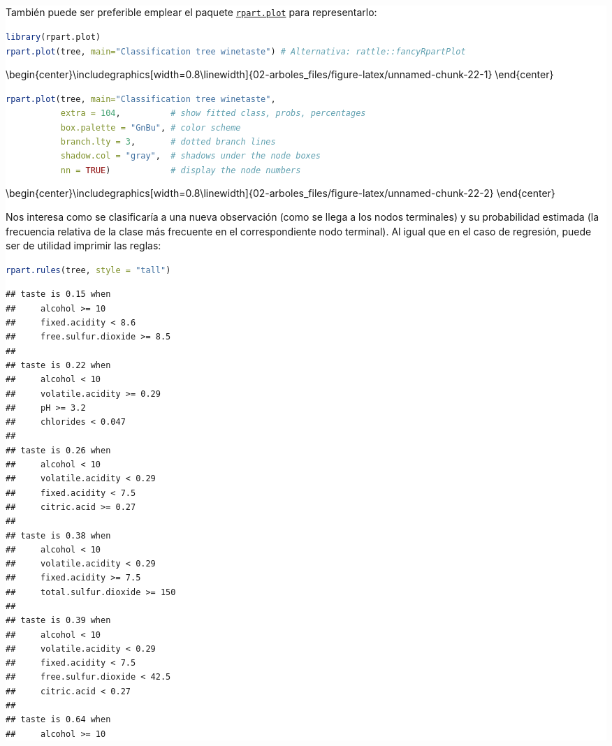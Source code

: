 También puede ser preferible emplear el paquete [`rpart.plot`](https://CRAN.R-project.org/package=rpart.plot) para representarlo:


```r
library(rpart.plot)
rpart.plot(tree, main="Classification tree winetaste") # Alternativa: rattle::fancyRpartPlot
```



\begin{center}\includegraphics[width=0.8\linewidth]{02-arboles_files/figure-latex/unnamed-chunk-22-1} \end{center}

```r
rpart.plot(tree, main="Classification tree winetaste",
           extra = 104,          # show fitted class, probs, percentages
           box.palette = "GnBu", # color scheme
           branch.lty = 3,       # dotted branch lines
           shadow.col = "gray",  # shadows under the node boxes
           nn = TRUE)            # display the node numbers 
```



\begin{center}\includegraphics[width=0.8\linewidth]{02-arboles_files/figure-latex/unnamed-chunk-22-2} \end{center}

Nos interesa como se clasificaría a una nueva observación (como se llega a los nodos terminales) y su probabilidad estimada (la frecuencia relativa de la clase más frecuente en el correspondiente nodo terminal).
Al igual que en el caso de regresión, puede ser de utilidad imprimir las reglas:


```r
rpart.rules(tree, style = "tall")
```

```
## taste is 0.15 when
##     alcohol >= 10
##     fixed.acidity < 8.6
##     free.sulfur.dioxide >= 8.5
## 
## taste is 0.22 when
##     alcohol < 10
##     volatile.acidity >= 0.29
##     pH >= 3.2
##     chlorides < 0.047
## 
## taste is 0.26 when
##     alcohol < 10
##     volatile.acidity < 0.29
##     fixed.acidity < 7.5
##     citric.acid >= 0.27
## 
## taste is 0.38 when
##     alcohol < 10
##     volatile.acidity < 0.29
##     fixed.acidity >= 7.5
##     total.sulfur.dioxide >= 150
## 
## taste is 0.39 when
##     alcohol < 10
##     volatile.acidity < 0.29
##     fixed.acidity < 7.5
##     free.sulfur.dioxide < 42.5
##     citric.acid < 0.27
## 
## taste is 0.64 when
##     alcohol >= 10
```